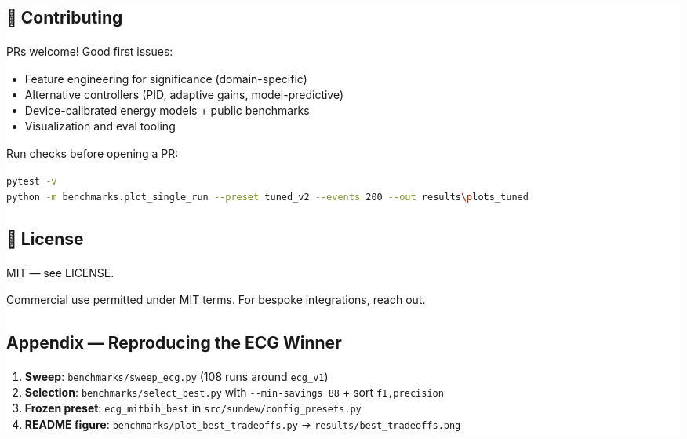 ## 🤝 Contributing

PRs welcome! Good first issues:
- Feature engineering for significance (domain-specific)
- Alternative controllers (PID, adaptive gains, model-predictive)
- Device-calibrated energy models + public benchmarks
- Visualization and eval tooling

Run checks before opening a PR:
```bash
pytest -v
python -m benchmarks.plot_single_run --preset tuned_v2 --events 200 --out results\plots_tuned
```

## 📄 License

MIT — see LICENSE.

Commercial use permitted under MIT terms. For bespoke integrations, reach out.

## Appendix — Reproducing the ECG Winner

1. **Sweep**: `benchmarks/sweep_ecg.py` (108 runs around `ecg_v1`)
2. **Selection**: `benchmarks/select_best.py` with `--min-savings 88` + sort `f1,precision`
3. **Frozen preset**: `ecg_mitbih_best` in `src/sundew/config_presets.py`
4. **README figure**: `benchmarks/plot_best_tradeoffs.py` → `results/best_tradeoffs.png`
